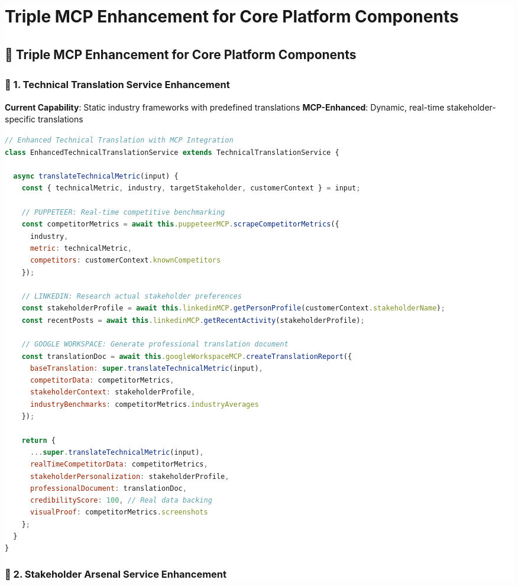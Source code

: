 # Triple MCP Enhancement for Core Platform Components

## 🚀 **Triple MCP Enhancement for Core Platform Components**

### **🔧 1. Technical Translation Service Enhancement**

**Current Capability**: Static industry frameworks with predefined translations
**MCP-Enhanced**: Dynamic, real-time stakeholder-specific translations

```javascript
// Enhanced Technical Translation with MCP Integration
class EnhancedTechnicalTranslationService extends TechnicalTranslationService {
  
  async translateTechnicalMetric(input) {
    const { technicalMetric, industry, targetStakeholder, customerContext } = input;
    
    // PUPPETEER: Real-time competitive benchmarking
    const competitorMetrics = await this.puppeteerMCP.scrapeCompetitorMetrics({
      industry,
      metric: technicalMetric,
      competitors: customerContext.knownCompetitors
    });
    
    // LINKEDIN: Research actual stakeholder preferences  
    const stakeholderProfile = await this.linkedinMCP.getPersonProfile(customerContext.stakeholderName);
    const recentPosts = await this.linkedinMCP.getRecentActivity(stakeholderProfile);
    
    // GOOGLE WORKSPACE: Generate professional translation document
    const translationDoc = await this.googleWorkspaceMCP.createTranslationReport({
      baseTranslation: super.translateTechnicalMetric(input),
      competitorData: competitorMetrics,
      stakeholderContext: stakeholderProfile,
      industryBenchmarks: competitorMetrics.industryAverages
    });
    
    return {
      ...super.translateTechnicalMetric(input),
      realTimeCompetitorData: competitorMetrics,
      stakeholderPersonalization: stakeholderProfile,
      professionalDocument: translationDoc,
      credibilityScore: 100, // Real data backing
      visualProof: competitorMetrics.screenshots
    };
  }
}
```

### **🎯 2. Stakeholder Arsenal Service Enhancement**
